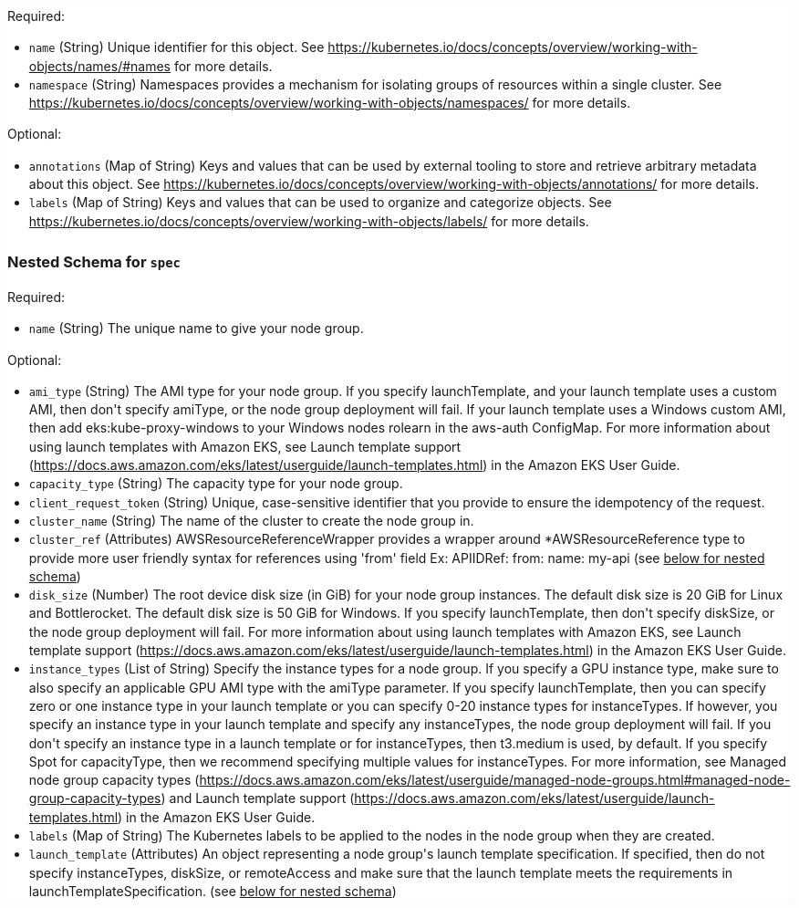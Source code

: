 Required:

- `name` (String) Unique identifier for this object. See https://kubernetes.io/docs/concepts/overview/working-with-objects/names/#names for more details.
- `namespace` (String) Namespaces provides a mechanism for isolating groups of resources within a single cluster. See https://kubernetes.io/docs/concepts/overview/working-with-objects/namespaces/ for more details.

Optional:

- `annotations` (Map of String) Keys and values that can be used by external tooling to store and retrieve arbitrary metadata about this object. See https://kubernetes.io/docs/concepts/overview/working-with-objects/annotations/ for more details.
- `labels` (Map of String) Keys and values that can be used to organize and categorize objects. See https://kubernetes.io/docs/concepts/overview/working-with-objects/labels/ for more details.


<a id="nestedatt--spec"></a>
### Nested Schema for `spec`

Required:

- `name` (String) The unique name to give your node group.

Optional:

- `ami_type` (String) The AMI type for your node group. If you specify launchTemplate, and your launch template uses a custom AMI, then don't specify amiType, or the node group deployment will fail. If your launch template uses a Windows custom AMI, then add eks:kube-proxy-windows to your Windows nodes rolearn in the aws-auth ConfigMap. For more information about using launch templates with Amazon EKS, see Launch template support (https://docs.aws.amazon.com/eks/latest/userguide/launch-templates.html) in the Amazon EKS User Guide.
- `capacity_type` (String) The capacity type for your node group.
- `client_request_token` (String) Unique, case-sensitive identifier that you provide to ensure the idempotency of the request.
- `cluster_name` (String) The name of the cluster to create the node group in.
- `cluster_ref` (Attributes) AWSResourceReferenceWrapper provides a wrapper around *AWSResourceReference type to provide more user friendly syntax for references using 'from' field Ex: APIIDRef:  from: name: my-api (see [below for nested schema](#nestedatt--spec--cluster_ref))
- `disk_size` (Number) The root device disk size (in GiB) for your node group instances. The default disk size is 20 GiB for Linux and Bottlerocket. The default disk size is 50 GiB for Windows. If you specify launchTemplate, then don't specify diskSize, or the node group deployment will fail. For more information about using launch templates with Amazon EKS, see Launch template support (https://docs.aws.amazon.com/eks/latest/userguide/launch-templates.html) in the Amazon EKS User Guide.
- `instance_types` (List of String) Specify the instance types for a node group. If you specify a GPU instance type, make sure to also specify an applicable GPU AMI type with the amiType parameter. If you specify launchTemplate, then you can specify zero or one instance type in your launch template or you can specify 0-20 instance types for instanceTypes. If however, you specify an instance type in your launch template and specify any instanceTypes, the node group deployment will fail. If you don't specify an instance type in a launch template or for instanceTypes, then t3.medium is used, by default. If you specify Spot for capacityType, then we recommend specifying multiple values for instanceTypes. For more information, see Managed node group capacity types (https://docs.aws.amazon.com/eks/latest/userguide/managed-node-groups.html#managed-node-group-capacity-types) and Launch template support (https://docs.aws.amazon.com/eks/latest/userguide/launch-templates.html) in the Amazon EKS User Guide.
- `labels` (Map of String) The Kubernetes labels to be applied to the nodes in the node group when they are created.
- `launch_template` (Attributes) An object representing a node group's launch template specification. If specified, then do not specify instanceTypes, diskSize, or remoteAccess and make sure that the launch template meets the requirements in launchTemplateSpecification. (see [below for nested schema](#nestedatt--spec--launch_template))
